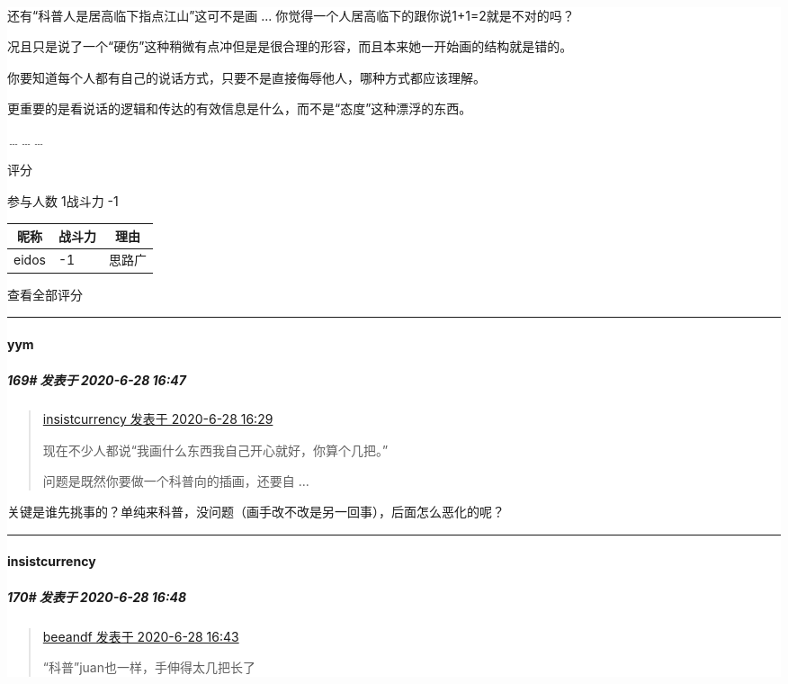还有“科普人是居高临下指点江山”这可不是画 ...</blockquote>
你觉得一个人居高临下的跟你说1+1=2就是不对的吗？

况且只是说了一个“硬伤”这种稍微有点冲但是是很合理的形容，而且本来她一开始画的结构就是错的。

你要知道每个人都有自己的说话方式，只要不是直接侮辱他人，哪种方式都应该理解。

更重要的是看说话的逻辑和传达的有效信息是什么，而不是“态度”这种漂浮的东西。



﹍﹍﹍

评分





 参与人数 1战斗力 -1

|昵称|战斗力|理由|
|----|---|---|
| eidos|-1|思路广|



查看全部评分






-----

####  yym  
##### 169#       发表于 2020-6-28 16:47



<blockquote><a href="httphttps://bbs.saraba1st.com/2b/forum.php?mod=redirect&amp;goto=findpost&amp;pid=47985955&amp;ptid=1944500" target="_blank">insistcurrency 发表于 2020-6-28 16:29</a>

现在不少人都说“我画什么东西我自己开心就好，你算个几把。”

问题是既然你要做一个科普向的插画，还要自 ...</blockquote>
关键是谁先挑事的？单纯来科普，没问题（画手改不改是另一回事），后面怎么恶化的呢？







-----

####  insistcurrency  
##### 170#       发表于 2020-6-28 16:48



<blockquote><a href="httphttps://bbs.saraba1st.com/2b/forum.php?mod=redirect&amp;goto=findpost&amp;pid=47986161&amp;ptid=1944500" target="_blank">beeandf 发表于 2020-6-28 16:43</a>

“科普”juan也一样，手伸得太几把长了
